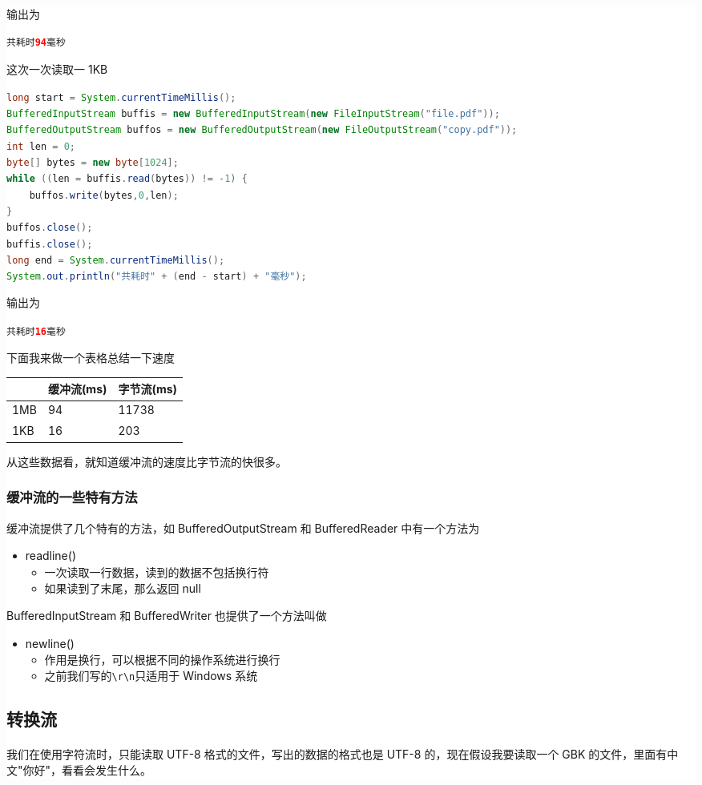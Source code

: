 输出为

```java
共耗时94毫秒
```

这次一次读取一 1KB

```java
long start = System.currentTimeMillis();
BufferedInputStream buffis = new BufferedInputStream(new FileInputStream("file.pdf"));
BufferedOutputStream buffos = new BufferedOutputStream(new FileOutputStream("copy.pdf"));
int len = 0;
byte[] bytes = new byte[1024];
while ((len = buffis.read(bytes)) != -1) {
    buffos.write(bytes,0,len);
}
buffos.close();
buffis.close();
long end = System.currentTimeMillis();
System.out.println("共耗时" + (end - start) + "毫秒");
```

输出为

```java
共耗时16毫秒
```

下面我来做一个表格总结一下速度

|     | 缓冲流(ms) | 字节流(ms) |
| --- | ---------- | ---------- |
| 1MB | 94         | 11738      |
| 1KB | 16         | 203        |

从这些数据看，就知道缓冲流的速度比字节流的快很多。

### 缓冲流的一些特有方法

缓冲流提供了几个特有的方法，如 BufferedOutputStream 和 BufferedReader 中有一个方法为

- readline()
  - 一次读取一行数据，读到的数据不包括换行符
  - 如果读到了末尾，那么返回 null

BufferedInputStream 和 BufferedWriter 也提供了一个方法叫做

- newline()
  - 作用是换行，可以根据不同的操作系统进行换行
  - 之前我们写的`\r\n`只适用于 Windows 系统

## 转换流

我们在使用字符流时，只能读取 UTF-8 格式的文件，写出的数据的格式也是 UTF-8 的，现在假设我要读取一个 GBK 的文件，里面有中文"你好"，看看会发生什么。
